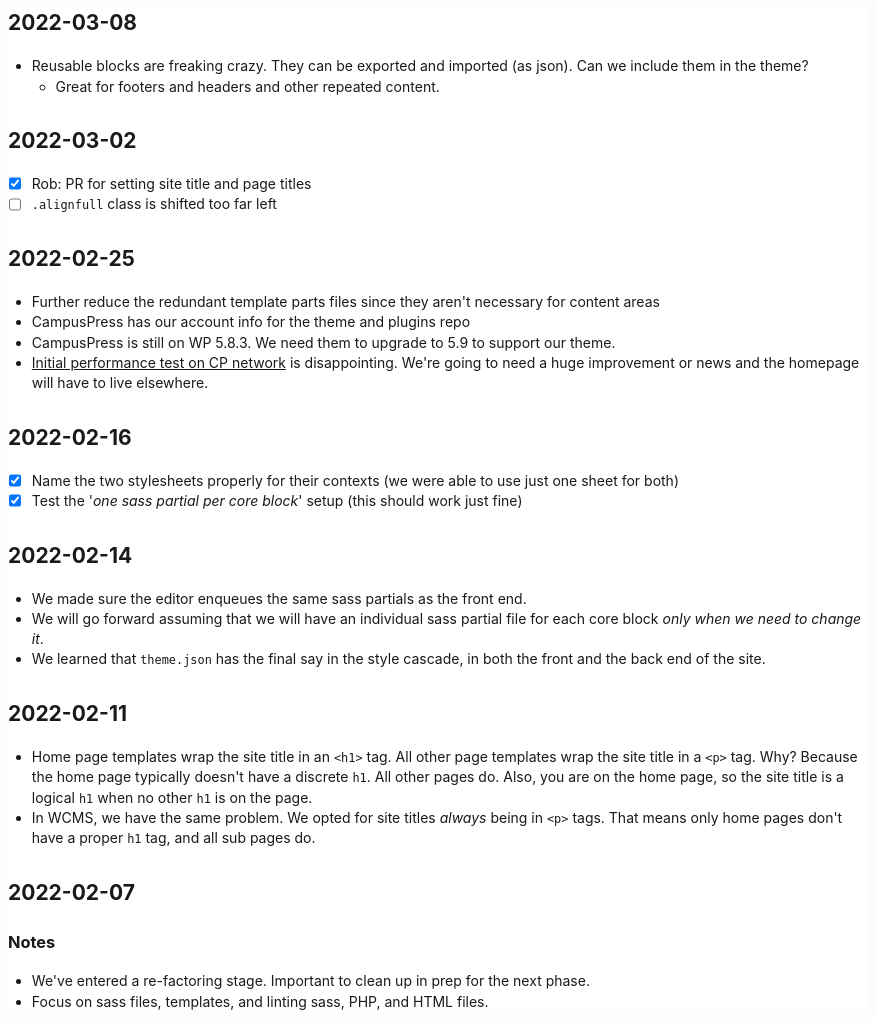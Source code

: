 ## 2022-03-08

- Reusable blocks are freaking crazy. They can be exported and imported (as json). Can we include them in the theme?
  - Great for footers and headers and other repeated content.

## 2022-03-02

- [x] Rob: PR for setting site title and page titles
- [ ] `.alignfull` class is shifted too far left

## 2022-02-25

- Further reduce the redundant template parts files since they aren't necessary for content areas
- CampusPress has our account info for the theme and plugins repo
- CampusPress is still on WP 5.8.3. We need them to upgrade to 5.9 to support our theme.
- [Initial performance test on CP network](https://webpagetest.org/result/220225_AiDcGM_F5W/) is disappointing. We're going to need a huge improvement or news and the homepage will have to live elsewhere.

## 2022-02-16

- [x] Name the two stylesheets properly for their contexts (we were able to use just one sheet for both)
- [x] Test the '_one sass partial per core block_' setup (this should work just fine)

## 2022-02-14

- We made sure the editor enqueues the same sass partials as the front end.
- We will go forward assuming that we will have an individual sass partial file for each core block _only when we need to change it_.
- We learned that `theme.json` has the final say in the style cascade, in both the front and the back end of the site.

## 2022-02-11

- Home page templates wrap the site title in an `<h1>` tag. All other page templates wrap the site title in a `<p>` tag. Why? Because the home page typically doesn't have a discrete `h1`. All other pages do. Also, you are on the home page, so the site title is a logical `h1` when no other `h1` is on the page.
- In WCMS, we have the same problem. We opted for site titles _always_ being in `<p>` tags. That means only home pages don't have a proper `h1` tag, and all sub pages do.

## 2022-02-07

### Notes

- We've entered a re-factoring stage. Important to clean up in prep for the next phase.
- Focus on sass files, templates, and linting sass, PHP, and HTML files.
